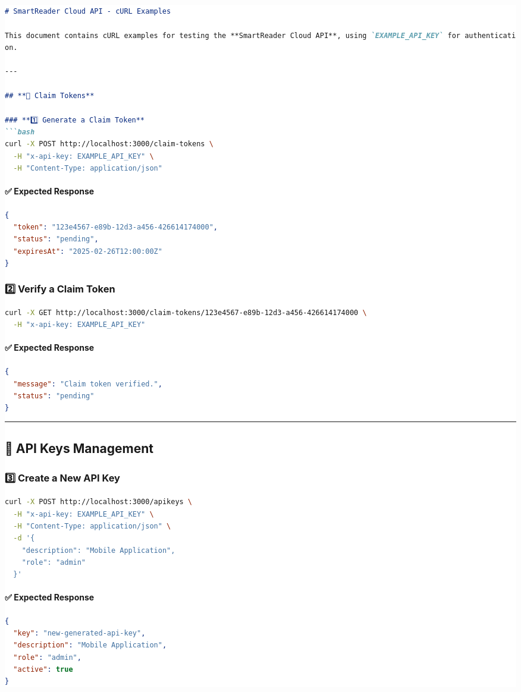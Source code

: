 ```markdown
# SmartReader Cloud API - cURL Examples

This document contains cURL examples for testing the **SmartReader Cloud API**, using `EXAMPLE_API_KEY` for authentication.

---

## **📌 Claim Tokens**

### **1️⃣ Generate a Claim Token**
```bash
curl -X POST http://localhost:3000/claim-tokens \
  -H "x-api-key: EXAMPLE_API_KEY" \
  -H "Content-Type: application/json"
```
#### **✅ Expected Response**
```json
{
  "token": "123e4567-e89b-12d3-a456-426614174000",
  "status": "pending",
  "expiresAt": "2025-02-26T12:00:00Z"
}
```

### **2️⃣ Verify a Claim Token**
```bash
curl -X GET http://localhost:3000/claim-tokens/123e4567-e89b-12d3-a456-426614174000 \
  -H "x-api-key: EXAMPLE_API_KEY"
```
#### **✅ Expected Response**
```json
{
  "message": "Claim token verified.",
  "status": "pending"
}
```

---

## **📌 API Keys Management**

### **3️⃣ Create a New API Key**
```bash
curl -X POST http://localhost:3000/apikeys \
  -H "x-api-key: EXAMPLE_API_KEY" \
  -H "Content-Type: application/json" \
  -d '{
    "description": "Mobile Application",
    "role": "admin"
  }'
```
#### **✅ Expected Response**
```json
{
  "key": "new-generated-api-key",
  "description": "Mobile Application",
  "role": "admin",
  "active": true
}
```
